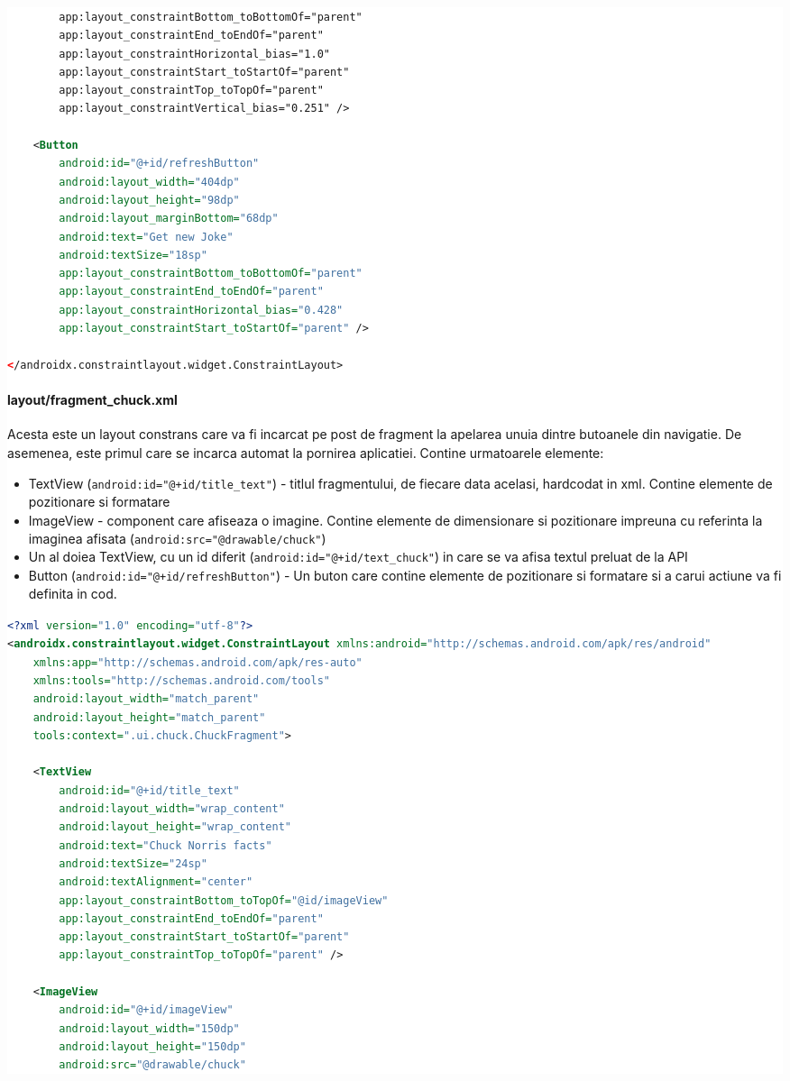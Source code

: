 ```xml
        app:layout_constraintBottom_toBottomOf="parent"
        app:layout_constraintEnd_toEndOf="parent"
        app:layout_constraintHorizontal_bias="1.0"
        app:layout_constraintStart_toStartOf="parent"
        app:layout_constraintTop_toTopOf="parent"
        app:layout_constraintVertical_bias="0.251" />

    <Button
        android:id="@+id/refreshButton"
        android:layout_width="404dp"
        android:layout_height="98dp"
        android:layout_marginBottom="68dp"
        android:text="Get new Joke"
        android:textSize="18sp"
        app:layout_constraintBottom_toBottomOf="parent"
        app:layout_constraintEnd_toEndOf="parent"
        app:layout_constraintHorizontal_bias="0.428"
        app:layout_constraintStart_toStartOf="parent" />

</androidx.constraintlayout.widget.ConstraintLayout>
```

#### layout/fragment_chuck.xml

Acesta este un layout constrans care va fi incarcat pe post de fragment la apelarea unuia dintre butoanele din navigatie. De asemenea, este primul care se incarca automat la pornirea aplicatiei. Contine urmatoarele elemente: 

  - TextView (`android:id="@+id/title_text"`) - titlul fragmentului, de fiecare data acelasi, hardcodat in xml. Contine elemente de pozitionare si formatare
  - ImageView - component care afiseaza o imagine. Contine elemente de dimensionare si pozitionare impreuna cu referinta la imaginea afisata (`android:src="@drawable/chuck"`)
  - Un al doiea TextView, cu un id diferit (`android:id="@+id/text_chuck"`) in care se va afisa textul preluat de la API
  - Button (`android:id="@+id/refreshButton"`) - Un buton care contine elemente de pozitionare si formatare si a carui actiune va fi definita in cod. 


```xml
<?xml version="1.0" encoding="utf-8"?>
<androidx.constraintlayout.widget.ConstraintLayout xmlns:android="http://schemas.android.com/apk/res/android"
    xmlns:app="http://schemas.android.com/apk/res-auto"
    xmlns:tools="http://schemas.android.com/tools"
    android:layout_width="match_parent"
    android:layout_height="match_parent"
    tools:context=".ui.chuck.ChuckFragment">

    <TextView
        android:id="@+id/title_text"
        android:layout_width="wrap_content"
        android:layout_height="wrap_content"
        android:text="Chuck Norris facts"
        android:textSize="24sp"
        android:textAlignment="center"
        app:layout_constraintBottom_toTopOf="@id/imageView"
        app:layout_constraintEnd_toEndOf="parent"
        app:layout_constraintStart_toStartOf="parent"
        app:layout_constraintTop_toTopOf="parent" />

    <ImageView
        android:id="@+id/imageView"
        android:layout_width="150dp"
        android:layout_height="150dp"
        android:src="@drawable/chuck"
```